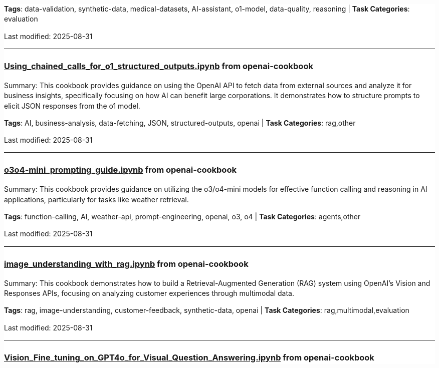 __Tags__: data-validation, synthetic-data, medical-datasets, AI-assistant, o1-model, data-quality, reasoning | __Task Categories__: evaluation

Last modified: 2025-08-31


---

### [Using_chained_calls_for_o1_structured_outputs.ipynb](https://github.com/openai/openai-cookbook/blob/main/examples/o1/Using_chained_calls_for_o1_structured_outputs.ipynb) from openai-cookbook

Summary: This cookbook provides guidance on using the OpenAI API to fetch data from external sources and analyze it for business insights, specifically focusing on how AI can benefit large corporations. It demonstrates how to structure prompts to elicit JSON responses from the o1 model.

__Tags__: AI, business-analysis, data-fetching, JSON, structured-outputs, openai | __Task Categories__: rag,other

Last modified: 2025-08-31


---

### [o3o4-mini_prompting_guide.ipynb](https://github.com/openai/openai-cookbook/blob/main/examples/o-series/o3o4-mini_prompting_guide.ipynb) from openai-cookbook

Summary: This cookbook provides guidance on utilizing the o3/o4-mini models for effective function calling and reasoning in AI applications, particularly for tasks like weather retrieval.

__Tags__: function-calling, AI, weather-api, prompt-engineering, openai, o3, o4 | __Task Categories__: agents,other

Last modified: 2025-08-31


---

### [image_understanding_with_rag.ipynb](https://github.com/openai/openai-cookbook/blob/main/examples/multimodal/image_understanding_with_rag.ipynb) from openai-cookbook

Summary: This cookbook demonstrates how to build a Retrieval-Augmented Generation (RAG) system using OpenAI’s Vision and Responses APIs, focusing on analyzing customer experiences through multimodal data.

__Tags__: rag, image-understanding, customer-feedback, synthetic-data, openai | __Task Categories__: rag,multimodal,evaluation

Last modified: 2025-08-31


---

### [Vision_Fine_tuning_on_GPT4o_for_Visual_Question_Answering.ipynb](https://github.com/openai/openai-cookbook/blob/main/examples/multimodal/Vision_Fine_tuning_on_GPT4o_for_Visual_Question_Answering.ipynb) from openai-cookbook
